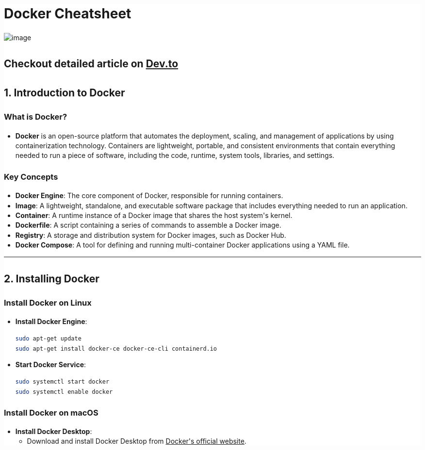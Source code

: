 # Docker Cheatsheet

![image](https://github.com/user-attachments/assets/6e921413-d063-4f41-a612-fe8113d266c7)

## Checkout detailed article on [Dev.to](https://dev.to/prodevopsguytech/docker-commands-from-beginner-to-advanced-for-devops-engineers-bb3)

## 1. Introduction to Docker

### What is Docker?

- **Docker** is an open-source platform that automates the deployment, scaling, and management of applications by using containerization technology. Containers are lightweight, portable, and consistent environments that contain everything needed to run a piece of software, including the code, runtime, system tools, libraries, and settings.

### Key Concepts

- **Docker Engine**: The core component of Docker, responsible for running containers.
- **Image**: A lightweight, standalone, and executable software package that includes everything needed to run an application.
- **Container**: A runtime instance of a Docker image that shares the host system's kernel.
- **Dockerfile**: A script containing a series of commands to assemble a Docker image.
- **Registry**: A storage and distribution system for Docker images, such as Docker Hub.
- **Docker Compose**: A tool for defining and running multi-container Docker applications using a YAML file.

---

## 2. Installing Docker

### Install Docker on Linux

- **Install Docker Engine**:

  ```bash
  sudo apt-get update
  sudo apt-get install docker-ce docker-ce-cli containerd.io
  ```

- **Start Docker Service**:

  ```bash
  sudo systemctl start docker
  sudo systemctl enable docker
  ```

### Install Docker on macOS

- **Install Docker Desktop**:
  - Download and install Docker Desktop from [Docker's official website](https://www.docker.com/products/docker-desktop).
